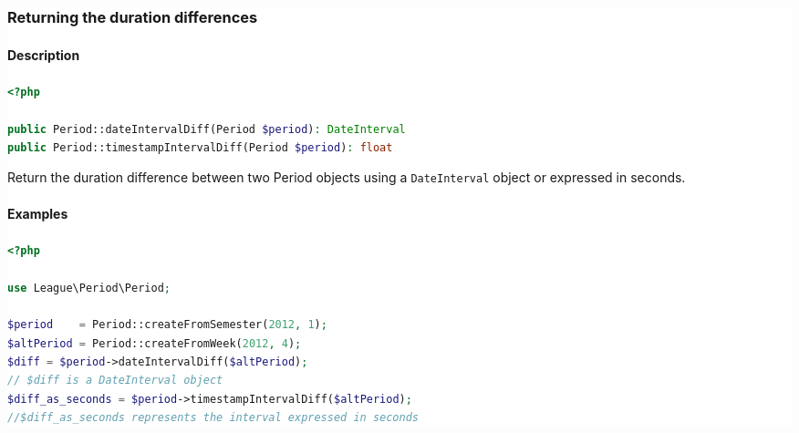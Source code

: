 ### Returning the duration differences

#### Description

~~~php
<?php

public Period::dateIntervalDiff(Period $period): DateInterval
public Period::timestampIntervalDiff(Period $period): float
~~~

Return the duration difference between two Period objects using a `DateInterval` object or expressed in seconds.

#### Examples

~~~php
<?php

use League\Period\Period;

$period    = Period::createFromSemester(2012, 1);
$altPeriod = Period::createFromWeek(2012, 4);
$diff = $period->dateIntervalDiff($altPeriod);
// $diff is a DateInterval object
$diff_as_seconds = $period->timestampIntervalDiff($altPeriod);
//$diff_as_seconds represents the interval expressed in seconds
~~~
